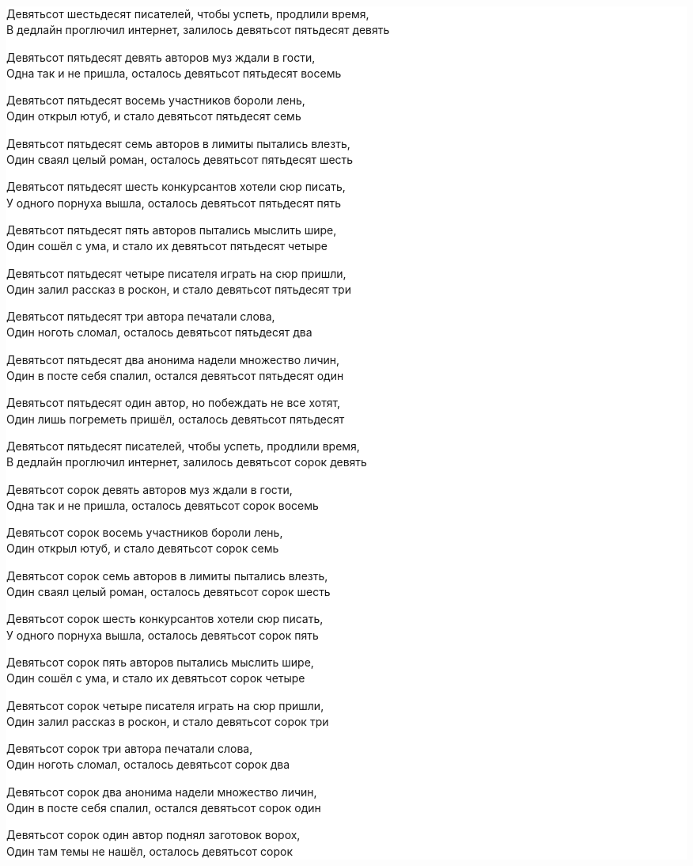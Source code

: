 Девятьсот шестьдесят писателей, чтобы успеть, продлили время,  
В дедлайн проглючил интернет, залилось девятьсот пятьдесят девять  
 
Девятьсот пятьдесят девять авторов муз ждали в гости,  
Одна так и не пришла, осталось девятьсот пятьдесят восемь  
 
Девятьсот пятьдесят восемь участников бороли лень,  
Один открыл ютуб, и стало девятьсот пятьдесят семь  
 
Девятьсот пятьдесят семь авторов в лимиты пытались влезть,  
Один сваял целый роман, осталось девятьсот пятьдесят шесть  
 
Девятьсот пятьдесят шесть конкурсантов хотели сюр писать,  
У одного порнуха вышла, осталось девятьсот пятьдесят пять  
 
Девятьсот пятьдесят пять авторов пытались мыслить шире,  
Один сошёл с ума, и стало их девятьсот пятьдесят четыре  
 
Девятьсот пятьдесят четыре писателя играть на сюр пришли,  
Один залил рассказ в роскон, и стало девятьсот пятьдесят три  
 
Девятьсот пятьдесят три автора печатали слова,  
Один ноготь сломал, осталось девятьсот пятьдесят два  
 
Девятьсот пятьдесят два анонима надели множество личин,  
Один в посте себя спалил, остался девятьсот пятьдесят один  
 
Девятьсот пятьдесят один автор, но побеждать не все хотят,  
Один лишь погреметь пришёл, осталось девятьсот пятьдесят  
 
Девятьсот пятьдесят писателей, чтобы успеть, продлили время,  
В дедлайн проглючил интернет, залилось девятьсот сорок девять  
 
Девятьсот сорок девять авторов муз ждали в гости,  
Одна так и не пришла, осталось девятьсот сорок восемь  
 
Девятьсот сорок восемь участников бороли лень,  
Один открыл ютуб, и стало девятьсот сорок семь  
 
Девятьсот сорок семь авторов в лимиты пытались влезть,  
Один сваял целый роман, осталось девятьсот сорок шесть  
 
Девятьсот сорок шесть конкурсантов хотели сюр писать,  
У одного порнуха вышла, осталось девятьсот сорок пять  
 
Девятьсот сорок пять авторов пытались мыслить шире,  
Один сошёл с ума, и стало их девятьсот сорок четыре  
 
Девятьсот сорок четыре писателя играть на сюр пришли,  
Один залил рассказ в роскон, и стало девятьсот сорок три  
 
Девятьсот сорок три автора печатали слова,  
Один ноготь сломал, осталось девятьсот сорок два  
 
Девятьсот сорок два анонима надели множество личин,  
Один в посте себя спалил, остался девятьсот сорок один  
 
Девятьсот сорок один автор поднял заготовок ворох,  
Один там темы не нашёл, осталось девятьсот сорок  
 